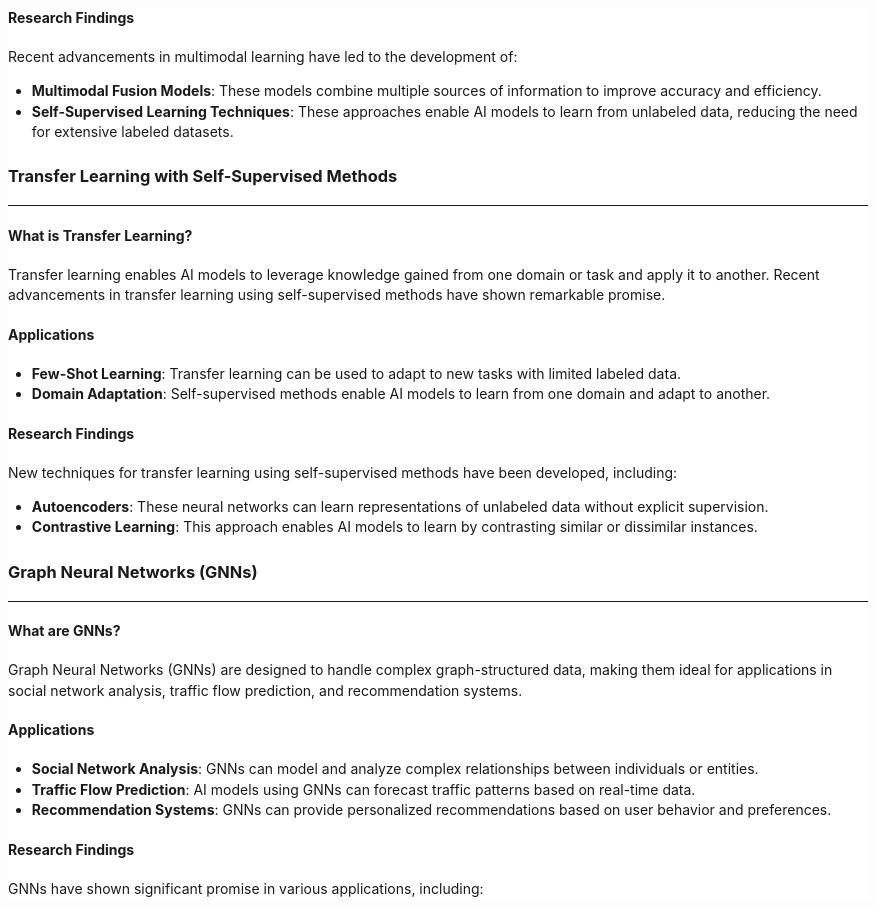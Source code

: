 #### Research Findings

Recent advancements in multimodal learning have led to the development of:

* **Multimodal Fusion Models**: These models combine multiple sources of information to improve accuracy and efficiency.
* **Self-Supervised Learning Techniques**: These approaches enable AI models to learn from unlabeled data, reducing the need for extensive labeled datasets.

### Transfer Learning with Self-Supervised Methods
-------------------------------------------------

#### What is Transfer Learning?

Transfer learning enables AI models to leverage knowledge gained from one domain or task and apply it to another. Recent advancements in transfer learning using self-supervised methods have shown remarkable promise.

#### Applications

* **Few-Shot Learning**: Transfer learning can be used to adapt to new tasks with limited labeled data.
* **Domain Adaptation**: Self-supervised methods enable AI models to learn from one domain and adapt to another.

#### Research Findings

New techniques for transfer learning using self-supervised methods have been developed, including:

* **Autoencoders**: These neural networks can learn representations of unlabeled data without explicit supervision.
* **Contrastive Learning**: This approach enables AI models to learn by contrasting similar or dissimilar instances.

### Graph Neural Networks (GNNs)
-----------------------------

#### What are GNNs?

Graph Neural Networks (GNNs) are designed to handle complex graph-structured data, making them ideal for applications in social network analysis, traffic flow prediction, and recommendation systems.

#### Applications

* **Social Network Analysis**: GNNs can model and analyze complex relationships between individuals or entities.
* **Traffic Flow Prediction**: AI models using GNNs can forecast traffic patterns based on real-time data.
* **Recommendation Systems**: GNNs can provide personalized recommendations based on user behavior and preferences.

#### Research Findings

GNNs have shown significant promise in various applications, including:
